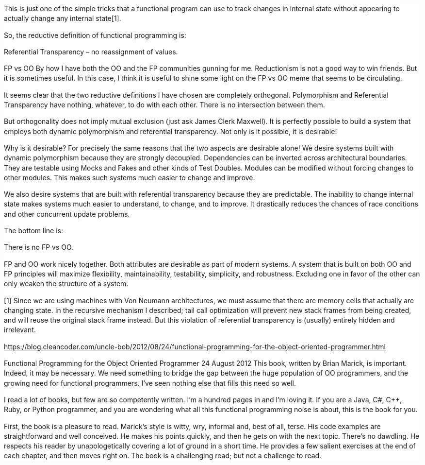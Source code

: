 This is just one of the simple tricks that a functional program can use to track changes in internal state without appearing to actually change any internal state[1].

So, the reductive definition of functional programming is:

Referential Transparency – no reassignment of values.

FP vs OO
By how I have both the OO and the FP communities gunning for me. Reductionism is not a good way to win friends. But it is sometimes useful. In this case, I think it is useful to shine some light on the FP vs OO meme that seems to be circulating.

It seems clear that the two reductive definitions I have chosen are completely orthogonal. Polymorphism and Referential Transparency have nothing, whatever, to do with each other. There is no intersection between them.

But orthogonality does not imply mutual exclusion (just ask James Clerk Maxwell). It is perfectly possible to build a system that employs both dynamic polymorphism and referential transparency. Not only is it possible, it is desirable!

Why is it desirable? For precisely the same reasons that the two aspects are desirable alone! We desire systems built with dynamic polymorphism because they are strongly decoupled. Dependencies can be inverted across architectural boundaries. They are testable using Mocks and Fakes and other kinds of Test Doubles. Modules can be modified without forcing changes to other modules. This makes such systems much easier to change and improve.

We also desire systems that are built with referential transparency because they are predictable. The inability to change internal state makes systems much easier to understand, to change, and to improve. It drastically reduces the chances of race conditions and other concurrent update problems.

The bottom line is:

There is no FP vs OO.

FP and OO work nicely together. Both attributes are desirable as part of modern systems. A system that is built on both OO and FP principles will maximize flexibility, maintainability, testability, simplicity, and robustness. Excluding one in favor of the other can only weaken the structure of a system.

[1] Since we are using machines with Von Neumann architectures, we must assume that there are memory cells that actually are changing state. In the recursive mechanism I described; tail call optimization will prevent new stack frames from being created, and will reuse the original stack frame instead. But this violation of referential transparency is (usually) entirely hidden and irrelevant.

https://blog.cleancoder.com/uncle-bob/2012/08/24/functional-programming-for-the-object-oriented-programmer.html

Functional Programming for the Object Oriented Programmer
24 August 2012
This book, written by Brian Marick, is important. Indeed, it may be necessary. We need something to bridge the gap between the huge population of OO programmers, and the growing need for functional programmers. I’ve seen nothing else that fills this need so well.

I read a lot of books, but few are so competently written. I’m a hundred pages in and I’m loving it. If you are a Java, C#, C++, Ruby, or Python programmer, and you are wondering what all this functional programming noise is about, this is the book for you.

First, the book is a pleasure to read. Marick’s style is witty, wry, informal and, best of all, terse. His code examples are straightforward and well conceived. He makes his points quickly, and then he gets on with the next topic. There’s no dawdling. He respects his reader by unapologetically covering a lot of ground in a short time. He provides a few salient exercises at the end of each chapter, and then moves right on. The book is a challenging read; but not a challenge to read.
